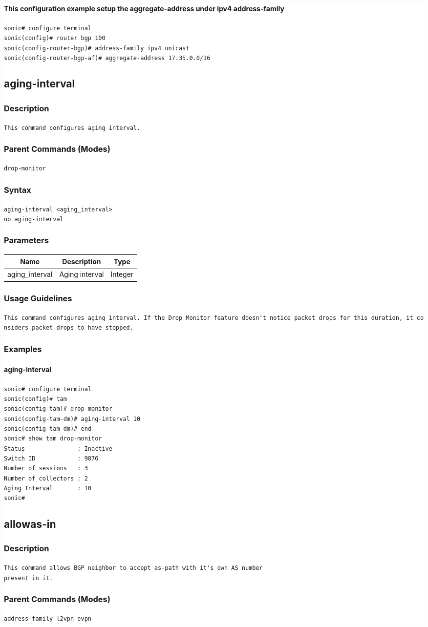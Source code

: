 #### This configuration example setup the aggregate-address          under ipv4 address-family 
```
sonic# configure terminal
sonic(config)# router bgp 100
sonic(config-router-bgp)# address-family ipv4 unicast
sonic(config-router-bgp-af)# aggregate-address 17.35.0.0/16
```
## aging-interval 
### Description 
```
This command configures aging interval.
```
### Parent Commands (Modes) 
```
drop-monitor
```
### Syntax 
```
aging-interval <aging_interval>
no aging-interval
```
### Parameters 
| Name | Description | Type |
|:---:|:-----:|:-----:|
| aging_interval | Aging interval  | Integer  |
### Usage Guidelines 
```
This command configures aging interval. If the Drop Monitor feature doesn't notice packet drops for this duration, it considers packet drops to have stopped.
```
### Examples 
#### aging-interval <value> 
```
sonic# configure terminal
sonic(config)# tam
sonic(config-tam)# drop-monitor
sonic(config-tam-dm)# aging-interval 10
sonic(config-tam-dm)# end
sonic# show tam drop-monitor
Status               : Inactive
Switch ID            : 9876
Number of sessions   : 3
Number of collectors : 2
Aging Interval       : 10
sonic#
```
## allowas-in 
### Description 
```
This command allows BGP neighbor to accept as-path with it's own AS number
present in it.
```
### Parent Commands (Modes) 
```
address-family l2vpn evpn
```